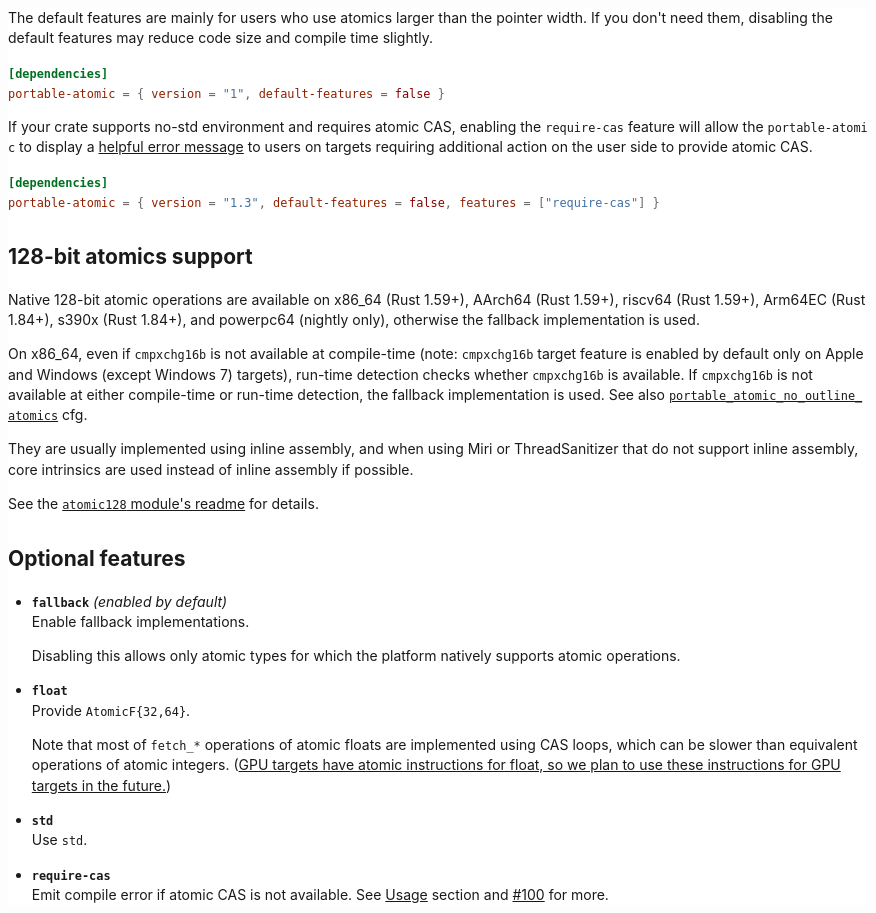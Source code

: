 The default features are mainly for users who use atomics larger than the pointer width.
If you don't need them, disabling the default features may reduce code size and compile time slightly.

```toml
[dependencies]
portable-atomic = { version = "1", default-features = false }
```

If your crate supports no-std environment and requires atomic CAS, enabling the `require-cas` feature will allow the `portable-atomic` to display a [helpful error message](https://github.com/taiki-e/portable-atomic/pull/100) to users on targets requiring additional action on the user side to provide atomic CAS.

```toml
[dependencies]
portable-atomic = { version = "1.3", default-features = false, features = ["require-cas"] }
```

## 128-bit atomics support

Native 128-bit atomic operations are available on x86_64 (Rust 1.59+), AArch64 (Rust 1.59+), riscv64 (Rust 1.59+), Arm64EC (Rust 1.84+), s390x (Rust 1.84+), and powerpc64 (nightly only), otherwise the fallback implementation is used.

On x86_64, even if `cmpxchg16b` is not available at compile-time (note: `cmpxchg16b` target feature is enabled by default only on Apple and Windows (except Windows 7) targets), run-time detection checks whether `cmpxchg16b` is available. If `cmpxchg16b` is not available at either compile-time or run-time detection, the fallback implementation is used. See also [`portable_atomic_no_outline_atomics`](#optional-cfg-no-outline-atomics) cfg.

They are usually implemented using inline assembly, and when using Miri or ThreadSanitizer that do not support inline assembly, core intrinsics are used instead of inline assembly if possible.

See the [`atomic128` module's readme](https://github.com/taiki-e/portable-atomic/blob/HEAD/src/imp/atomic128/README.md) for details.

## Optional features

- **`fallback`** *(enabled by default)*<br>
  Enable fallback implementations.

  Disabling this allows only atomic types for which the platform natively supports atomic operations.

- <a name="optional-features-float"></a>**`float`**<br>
  Provide `AtomicF{32,64}`.

  Note that most of `fetch_*` operations of atomic floats are implemented using CAS loops, which can be slower than equivalent operations of atomic integers. ([GPU targets have atomic instructions for float, so we plan to use these instructions for GPU targets in the future.](https://github.com/taiki-e/portable-atomic/issues/34))

- **`std`**<br>
  Use `std`.

- <a name="optional-features-require-cas"></a>**`require-cas`**<br>
  Emit compile error if atomic CAS is not available. See [Usage](#usage) section and [#100](https://github.com/taiki-e/portable-atomic/pull/100) for more.


[#60]: https://github.com/taiki-e/portable-atomic/issues/60
[atomic-maybe-uninit]: https://github.com/taiki-e/atomic-maybe-uninit
[atomic-memcpy]: https://github.com/taiki-e/atomic-memcpy
[critical-section]: https://github.com/rust-embedded/critical-section
[rust-lang/rust#100650]: https://github.com/rust-lang/rust/issues/100650
[serde]: https://github.com/serde-rs/serde